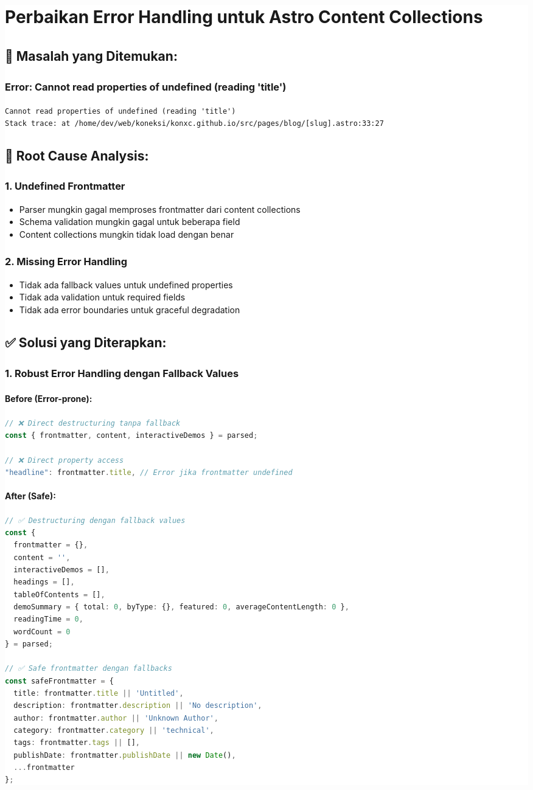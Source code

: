 # Perbaikan Error Handling untuk Astro Content Collections

## 🐛 **Masalah yang Ditemukan:**

### **Error: Cannot read properties of undefined (reading 'title')**
```
Cannot read properties of undefined (reading 'title')
Stack trace: at /home/dev/web/koneksi/konxc.github.io/src/pages/blog/[slug].astro:33:27
```

## 🔧 **Root Cause Analysis:**

### **1. Undefined Frontmatter**
- Parser mungkin gagal memproses frontmatter dari content collections
- Schema validation mungkin gagal untuk beberapa field
- Content collections mungkin tidak load dengan benar

### **2. Missing Error Handling**
- Tidak ada fallback values untuk undefined properties
- Tidak ada validation untuk required fields
- Tidak ada error boundaries untuk graceful degradation

## ✅ **Solusi yang Diterapkan:**

### **1. Robust Error Handling dengan Fallback Values**

#### **Before (Error-prone):**
```typescript
// ❌ Direct destructuring tanpa fallback
const { frontmatter, content, interactiveDemos } = parsed;

// ❌ Direct property access
"headline": frontmatter.title, // Error jika frontmatter undefined
```

#### **After (Safe):**
```typescript
// ✅ Destructuring dengan fallback values
const { 
  frontmatter = {}, 
  content = '', 
  interactiveDemos = [], 
  headings = [], 
  tableOfContents = [], 
  demoSummary = { total: 0, byType: {}, featured: 0, averageContentLength: 0 },
  readingTime = 0,
  wordCount = 0
} = parsed;

// ✅ Safe frontmatter dengan fallbacks
const safeFrontmatter = {
  title: frontmatter.title || 'Untitled',
  description: frontmatter.description || 'No description',
  author: frontmatter.author || 'Unknown Author',
  category: frontmatter.category || 'technical',
  tags: frontmatter.tags || [],
  publishDate: frontmatter.publishDate || new Date(),
  ...frontmatter
};
```